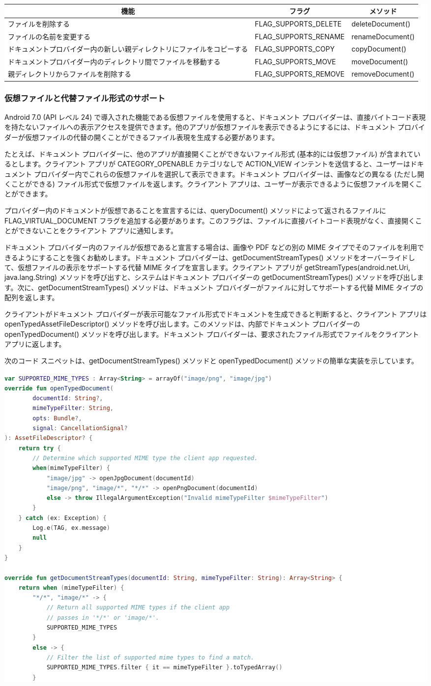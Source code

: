 | 機能                                                                   | フラグ               | メソッド         |
| ---------------------------------------------------------------------- | -------------------- | ---------------- |
| ファイルを削除する                                                     | FLAG_SUPPORTS_DELETE | deleteDocument() |
| ファイルの名前を変更する                                               | FLAG_SUPPORTS_RENAME | renameDocument() |
| ドキュメントプロバイダー内の新しい親ディレクトリにファイルをコピーする | FLAG_SUPPORTS_COPY   | copyDocument()   |
| ドキュメントプロバイダー内のディレクトリ間でファイルを移動する         | FLAG_SUPPORTS_MOVE   | moveDocument()   |
| 親ディレクトリからファイルを削除する                                   | FLAG_SUPPORTS_REMOVE | removeDocument() |


### 仮想ファイルと代替ファイル形式のサポート

Android 7.0 (API レベル 24) で導入された機能である仮想ファイルを使用すると、ドキュメント プロバイダーは、直接バイトコード表現を持たないファイルへの表示アクセスを提供できます。他のアプリが仮想ファイルを表示できるようにするには、ドキュメント プロバイダーが仮想ファイルの代替の開くことができるファイル表現を生成する必要があります。

たとえば、ドキュメント プロバイダーに、他のアプリが直接開くことができないファイル形式 (基本的には仮想ファイル) が含まれているとします。クライアント アプリが CATEGORY_OPENABLE カテゴリなしで ACTION_VIEW インテントを送信すると、ユーザーはドキュメント プロバイダー内でこれらの仮想ファイルを選択して表示できます。ドキュメント プロバイダーは、画像などの異なる (ただし開くことができる) ファイル形式で仮想ファイルを返します。クライアント アプリは、ユーザーが表示できるように仮想ファイルを開くことができます。

プロバイダー内のドキュメントが仮想であることを宣言するには、queryDocument() メソッドによって返されるファイルに FLAG_VIRTUAL_DOCUMENT フラグを追加する必要があります。このフラグは、ファイルに直接バイトコード表現がなく、直接開くことができないことをクライアント アプリに通知します。

ドキュメント プロバイダー内のファイルが仮想であると宣言する場合は、画像や PDF などの別の MIME タイプでそのファイルを利用できるようにすることを強くお勧めします。ドキュメント プロバイダーは、getDocumentStreamTypes() メソッドをオーバーライドして、仮想ファイルの表示をサポートする代替 MIME タイプを宣言します。クライアント アプリが getStreamTypes(android.net.Uri, java.lang.String) メソッドを呼び出すと、システムはドキュメント プロバイダーの getDocumentStreamTypes() メソッドを呼び出します。次に、getDocumentStreamTypes() メソッドは、ドキュメント プロバイダーがファイルに対してサポートする代替 MIME タイプの配列を返します。

クライアントがドキュメント プロバイダーが表示可能なファイル形式でドキュメントを生成できると判断すると、クライアント アプリは openTypedAssetFileDescriptor() メソッドを呼び出します。このメソッドは、内部でドキュメント プロバイダーの openTypedDocument() メソッドを呼び出します。ドキュメント プロバイダーは、要求されたファイル形式でファイルをクライアント アプリに返します。

次のコード スニペットは、getDocumentStreamTypes() メソッドと openTypedDocument() メソッドの簡単な実装を示しています。

```kotlin
var SUPPORTED_MIME_TYPES : Array<String> = arrayOf("image/png", "image/jpg")
override fun openTypedDocument(
        documentId: String?,
        mimeTypeFilter: String,
        opts: Bundle?,
        signal: CancellationSignal?
): AssetFileDescriptor? {
    return try {
        // Determine which supported MIME type the client app requested.
        when(mimeTypeFilter) {
            "image/jpg" -> openJpgDocument(documentId)
            "image/png", "image/*", "*/*" -> openPngDocument(documentId)
            else -> throw IllegalArgumentException("Invalid mimeTypeFilter $mimeTypeFilter")
        }
    } catch (ex: Exception) {
        Log.e(TAG, ex.message)
        null
    }
}

override fun getDocumentStreamTypes(documentId: String, mimeTypeFilter: String): Array<String> {
    return when (mimeTypeFilter) {
        "*/*", "image/*" -> {
            // Return all supported MIME types if the client app
            // passes in '*/*' or 'image/*'.
            SUPPORTED_MIME_TYPES
        }
        else -> {
            // Filter the list of supported mime types to find a match.
            SUPPORTED_MIME_TYPES.filter { it == mimeTypeFilter }.toTypedArray()
        }
```